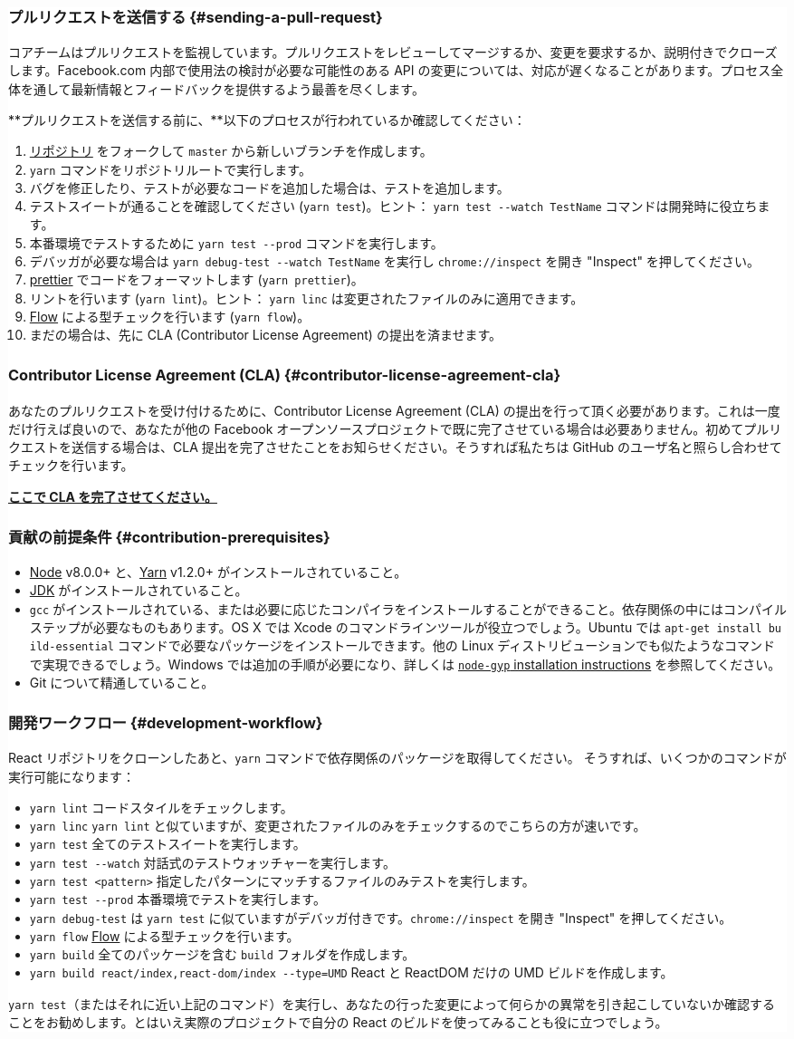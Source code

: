 ### プルリクエストを送信する {#sending-a-pull-request}

コアチームはプルリクエストを監視しています。プルリクエストをレビューしてマージするか、変更を要求するか、説明付きでクローズします。Facebook.com 内部で使用法の検討が必要な可能性のある API の変更については、対応が遅くなることがあります。プロセス全体を通して最新情報とフィードバックを提供するよう最善を尽くします。

**プルリクエストを送信する前に、**以下のプロセスが行われているか確認してください：

1. [リポジトリ](https://github.com/facebook/react) をフォークして `master` から新しいブランチを作成します。
2. `yarn` コマンドをリポジトリルートで実行します。
3. バグを修正したり、テストが必要なコードを追加した場合は、テストを追加します。
4. テストスイートが通ることを確認してください (`yarn test`)。ヒント： `yarn test --watch TestName` コマンドは開発時に役立ちます。
5. 本番環境でテストするために `yarn test --prod` コマンドを実行します。
6. デバッガが必要な場合は `yarn debug-test --watch TestName` を実行し `chrome://inspect` を開き "Inspect" を押してください。
7. [prettier](https://github.com/prettier/prettier) でコードをフォーマットします (`yarn prettier`)。
8. リントを行います (`yarn lint`)。ヒント： `yarn linc` は変更されたファイルのみに適用できます。
9. [Flow](https://flowtype.org/) による型チェックを行います (`yarn flow`)。
10. まだの場合は、先に CLA (Contributor License Agreement) の提出を済ませます。

### Contributor License Agreement (CLA) {#contributor-license-agreement-cla}

あなたのプルリクエストを受け付けるために、Contributor License Agreement (CLA) の提出を行って頂く必要があります。これは一度だけ行えば良いので、あなたが他の Facebook オープンソースプロジェクトで既に完了させている場合は必要ありません。初めてプルリクエストを送信する場合は、CLA 提出を完了させたことをお知らせください。そうすれば私たちは GitHub のユーザ名と照らし合わせてチェックを行います。

**[ここで CLA を完了させてください。](https://code.facebook.com/cla)**

### 貢献の前提条件 {#contribution-prerequisites}

* [Node](https://nodejs.org) v8.0.0+ と、[Yarn](https://yarnpkg.com/en/) v1.2.0+ がインストールされていること。
* [JDK](https://www.oracle.com/technetwork/java/javase/downloads/index.html) がインストールされていること。
* `gcc` がインストールされている、または必要に応じたコンパイラをインストールすることができること。依存関係の中にはコンパイルステップが必要なものもあります。OS X では Xcode のコマンドラインツールが役立つでしょう。Ubuntu では `apt-get install build-essential` コマンドで必要なパッケージをインストールできます。他の Linux ディストリビューションでも似たようなコマンドで実現できるでしょう。Windows では追加の手順が必要になり、詳しくは  [`node-gyp` installation instructions](https://github.com/nodejs/node-gyp#installation) を参照してください。
* Git について精通していること。

### 開発ワークフロー {#development-workflow}

React リポジトリをクローンしたあと、`yarn` コマンドで依存関係のパッケージを取得してください。
そうすれば、いくつかのコマンドが実行可能になります：

* `yarn lint` コードスタイルをチェックします。
* `yarn linc` `yarn lint` と似ていますが、変更されたファイルのみをチェックするのでこちらの方が速いです。
* `yarn test` 全てのテストスイートを実行します。
* `yarn test --watch` 対話式のテストウォッチャーを実行します。
* `yarn test <pattern>` 指定したパターンにマッチするファイルのみテストを実行します。
* `yarn test --prod` 本番環境でテストを実行します。
* `yarn debug-test` は `yarn test` に似ていますがデバッガ付きです。`chrome://inspect` を開き "Inspect" を押してください。
* `yarn flow` [Flow](https://flowtype.org/) による型チェックを行います。
* `yarn build` 全てのパッケージを含む `build` フォルダを作成します。
* `yarn build react/index,react-dom/index --type=UMD` React と ReactDOM だけの UMD ビルドを作成します。

`yarn test`（またはそれに近い上記のコマンド）を実行し、あなたの行った変更によって何らかの異常を引き起こしていないか確認することをお勧めします。とはいえ実際のプロジェクトで自分の React のビルドを使ってみることも役に立つでしょう。
